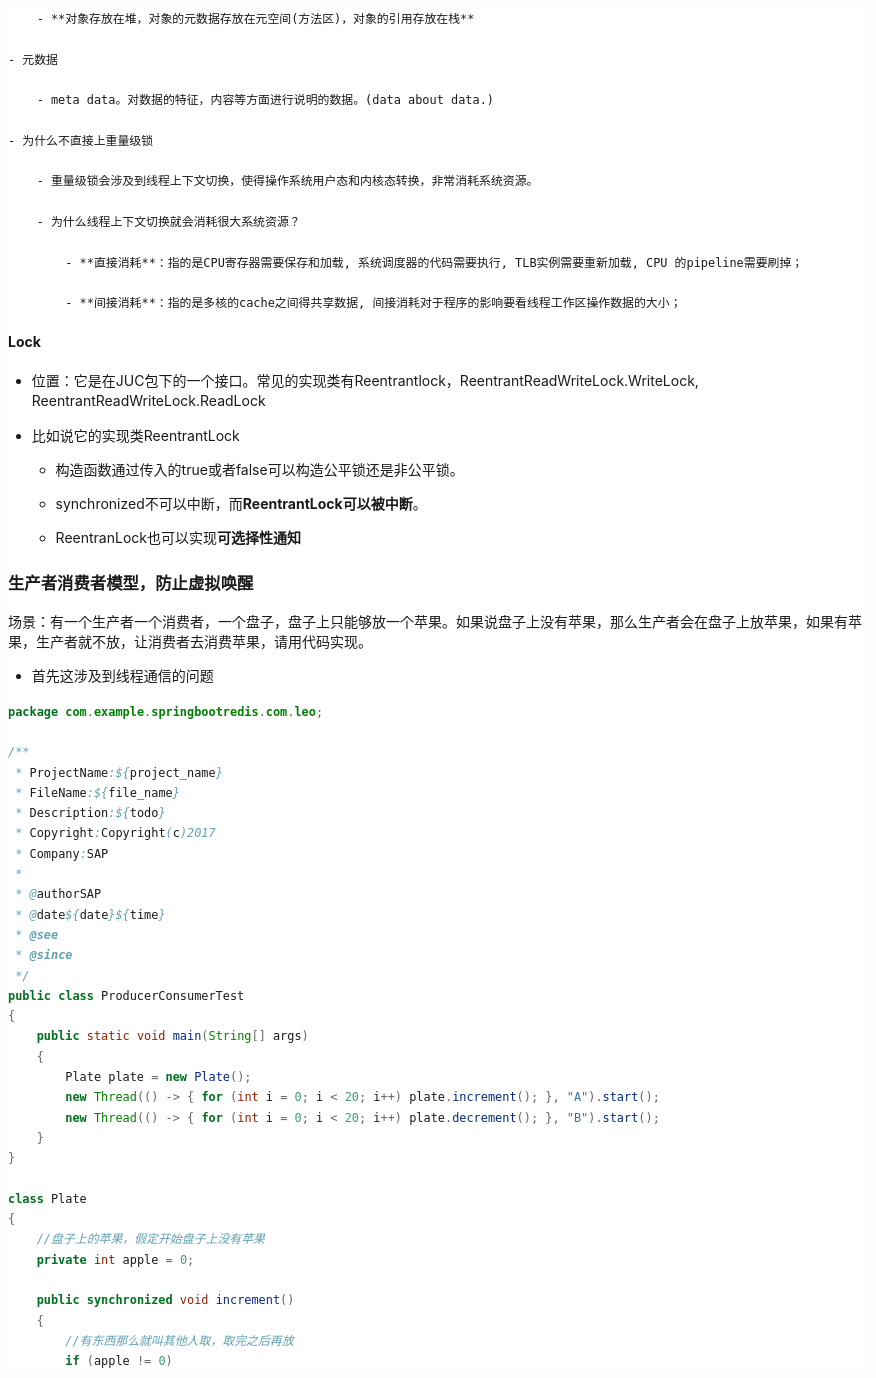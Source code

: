         - **对象存放在堆，对象的元数据存放在元空间(方法区)，对象的引用存放在栈**

    - 元数据

        - meta data。对数据的特征，内容等方面进行说明的数据。(data about data.)

    - 为什么不直接上重量级锁

        - 重量级锁会涉及到线程上下文切换，使得操作系统用户态和内核态转换，非常消耗系统资源。

        - 为什么线程上下文切换就会消耗很大系统资源？

            - **直接消耗**：指的是CPU寄存器需要保存和加载, 系统调度器的代码需要执行, TLB实例需要重新加载, CPU 的pipeline需要刷掉；
    
            - **间接消耗**：指的是多核的cache之间得共享数据, 间接消耗对于程序的影响要看线程工作区操作数据的大小；
    
                

#### Lock

- 位置：它是在JUC包下的一个接口。常见的实现类有Reentrantlock，ReentrantReadWriteLock.WriteLock, ReentrantReadWriteLock.ReadLock

- 比如说它的实现类ReentrantLock

    - 构造函数通过传入的true或者false可以构造公平锁还是非公平锁。

    - synchronized不可以中断，而**ReentrantLock可以被中断**。

    - ReentranLock也可以实现**可选择性通知**


### 生产者消费者模型，防止虚拟唤醒

场景：有一个生产者一个消费者，一个盘子，盘子上只能够放一个苹果。如果说盘子上没有苹果，那么生产者会在盘子上放苹果，如果有苹果，生产者就不放，让消费者去消费苹果，请用代码实现。

- 首先这涉及到线程通信的问题

```java
package com.example.springbootredis.com.leo;

/**
 * ProjectName:${project_name}
 * FileName:${file_name}
 * Description:${todo}
 * Copyright:Copyright(c)2017
 * Company:SAP
 *
 * @authorSAP
 * @date${date}${time}
 * @see
 * @since
 */
public class ProducerConsumerTest
{
    public static void main(String[] args)
    {
        Plate plate = new Plate();
        new Thread(() -> { for (int i = 0; i < 20; i++) plate.increment(); }, "A").start(); 
        new Thread(() -> { for (int i = 0; i < 20; i++) plate.decrement(); }, "B").start();
    }
}

class Plate
{
    //盘子上的苹果，假定开始盘子上没有苹果
    private int apple = 0;

    public synchronized void increment()
    {
        //有东西那么就叫其他人取，取完之后再放
        if (apple != 0)
```